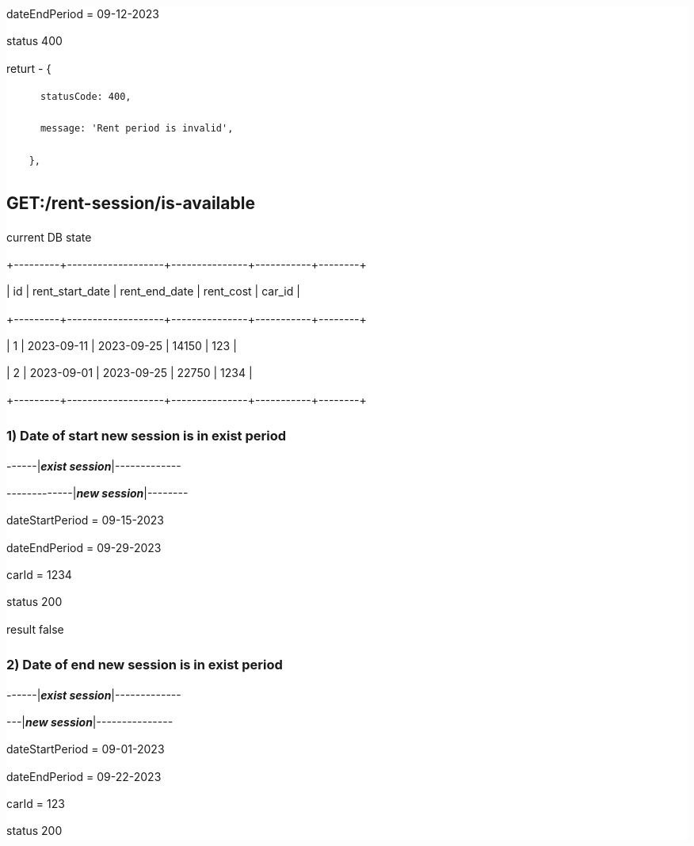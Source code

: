 dateEndPeriod = 09-12-2023

status 400

returt - {

          statusCode: 400,

          message: 'Rent period is invalid',

        },

## GET:/rent-session/is-available

current DB state

+---------+-------------------+---------------+-----------+--------+

|   id    |  rent_start_date  | rent_end_date | rent_cost | car_id |

+---------+-------------------+---------------+-----------+--------+

|   1     |   2023-09-11      | 2023-09-25    | 14150     | 123    |

|   2     |   2023-09-01      | 2023-09-25    | 22750     | 1234   |

+---------+-------------------+---------------+-----------+--------+

### 1) Date of start new session is in exist period

------|***exist session***|-------------

-------------|***new session***|--------

dateStartPeriod = 09-15-2023 

dateEndPeriod = 09-29-2023

carId = 1234



status 200

result false

### 2) Date of end new session is in exist period

------|***exist session***|-------------

---|***new session***|---------------

dateStartPeriod = 09-01-2023 

dateEndPeriod = 09-22-2023

carId = 123

status 200
